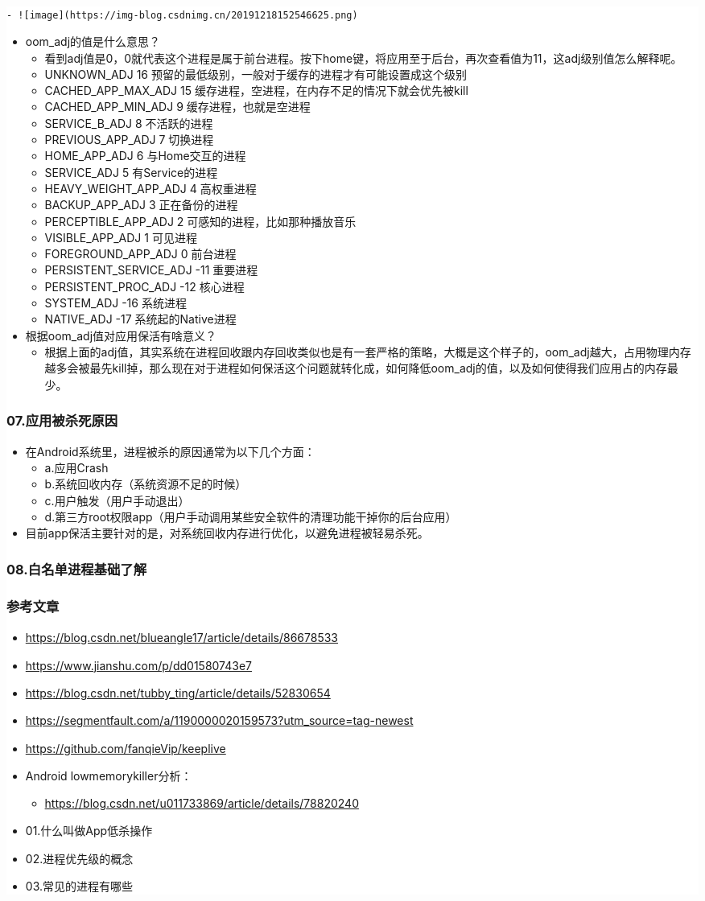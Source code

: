     - ![image](https://img-blog.csdnimg.cn/20191218152546625.png)
- oom_adj的值是什么意思？
    - 看到adj值是0，0就代表这个进程是属于前台进程。按下home键，将应用至于后台，再次查看值为11，这adj级别值怎么解释呢。
    - UNKNOWN_ADJ	16	预留的最低级别，一般对于缓存的进程才有可能设置成这个级别
    - CACHED_APP_MAX_ADJ	15	缓存进程，空进程，在内存不足的情况下就会优先被kill
    - CACHED_APP_MIN_ADJ	9	缓存进程，也就是空进程
    - SERVICE_B_ADJ	8	不活跃的进程
    - PREVIOUS_APP_ADJ	7	切换进程
    - HOME_APP_ADJ	6	与Home交互的进程
    - SERVICE_ADJ	5	有Service的进程
    - HEAVY_WEIGHT_APP_ADJ	4	高权重进程
    - BACKUP_APP_ADJ	3	正在备份的进程
    - PERCEPTIBLE_APP_ADJ	2	可感知的进程，比如那种播放音乐
    - VISIBLE_APP_ADJ	1	可见进程
    - FOREGROUND_APP_ADJ	0	前台进程
    - PERSISTENT_SERVICE_ADJ	-11	重要进程
    - PERSISTENT_PROC_ADJ	-12	核心进程
    - SYSTEM_ADJ	-16	系统进程
    - NATIVE_ADJ	-17	系统起的Native进程
- 根据oom_adj值对应用保活有啥意义？
    - 根据上面的adj值，其实系统在进程回收跟内存回收类似也是有一套严格的策略，大概是这个样子的，oom_adj越大，占用物理内存越多会被最先kill掉，那么现在对于进程如何保活这个问题就转化成，如何降低oom_adj的值，以及如何使得我们应用占的内存最少。




### 07.应用被杀死原因
- 在Android系统里，进程被杀的原因通常为以下几个方面：
    - a.应用Crash
    - b.系统回收内存（系统资源不足的时候）
    - c.用户触发（用户手动退出）
    - d.第三方root权限app（用户手动调用某些安全软件的清理功能干掉你的后台应用）
- 目前app保活主要针对的是，对系统回收内存进行优化，以避免进程被轻易杀死。



### 08.白名单进程基础了解


### 参考文章
- https://blog.csdn.net/blueangle17/article/details/86678533
- https://www.jianshu.com/p/dd01580743e7
- https://blog.csdn.net/tubby_ting/article/details/52830654
- https://segmentfault.com/a/1190000020159573?utm_source=tag-newest
- https://github.com/fanqieVip/keeplive
- Android lowmemorykiller分析：
    - https://blog.csdn.net/u011733869/article/details/78820240




- 01.什么叫做App低杀操作
- 02.进程优先级的概念
- 03.常见的进程有哪些

